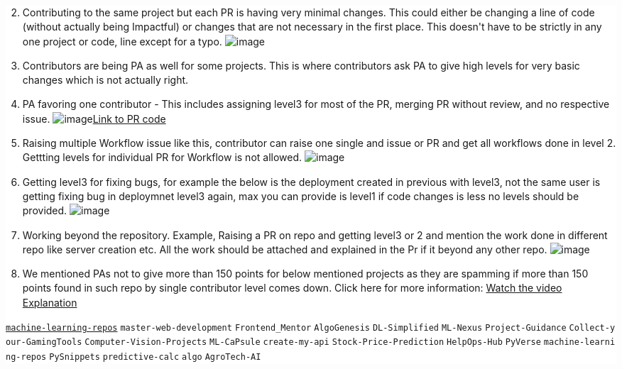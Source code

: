2. Contributing to the same project but each PR is having very minimal changes. This could either be changing a line of code (without actually being Impactful) or changes that are not necessary in the first place. This doesn't have to be strictly in any one project or code, line except for a typo.
   ![image](https://github.com/GSSoC24/Contributor/assets/30715153/1b11fdcd-6119-4f73-8faa-256883359bea)

3. Contributors are being PA as well for some projects. This is where contributors ask PA to give high levels for very basic changes which is not actually right.

4. PA favoring one contributor - This includes assigning level3 for most of the PR, merging PR without review, and no respective issue.
![image](https://github.com/GSSoC24/Contributor/assets/30715153/72203ff1-517e-46fc-b068-ba0dcd647e75)[Link to PR code](https://github.com/SyedImtiyaz-1/GetTechProjects/pull/345/files)

5. Raising multiple Workflow issue like this, contributor can raise one single and issue or PR and get all workflows done in level 2. Gettting levels for individual PR for Workflow is not allowed.
![image](https://github.com/GSSoC24/Contributor/assets/30715153/54fe969a-a3dd-41f2-b39b-1b70ca3e1f5b)

6. Getting level3 for fixing bugs, for example the below is the deployment created in previous with level3, not the same user is getting fixing bug in deploymnet level3 again, max you can provide is level1 if code changes is less no levels should be provided.
![image](https://github.com/GSSoC24/Contributor/assets/30715153/cc0df05a-19db-4029-b690-16c8423f463d)

7. Working beyond the repository. Example, Raising a PR on repo and getting level3 or 2 and mention the work done in different repo like server creation etc.
   All the work should be attached and explained in the Pr if it beyond any other repo. 
![image](https://github.com/GSSoC24/Contributor/assets/30715153/632fae36-e58a-438a-96f0-65f9a01f3d72)

8. We mentioned PAs not to give more than 150 points for below mentioned projects as they are spamming if more than 150 points found in such repo by single contributor level comes down.
   Click here for more information: [Watch the video Explanation](https://www.loom.com/share/8f2c5e1f15694c88b3b15f48da600e80?sid=fa8f79a3-21ff-4776-84a0-48952a7601f5)

[`machine-learning-repos`](https://github.com/Recode-Hive/machine-learning-repos) 
`master-web-development`
`Frontend_Mentor`
`AlgoGenesis`
`DL-Simplified`
`ML-Nexus`
`Project-Guidance`
`Collect-your-GamingTools`
`Computer-Vision-Projects`
`ML-CaPsule`
`create-my-api`
`Stock-Price-Prediction`
`HelpOps-Hub`
`PyVerse`
`machine-learning-repos`
`PySnippets`
`predictive-calc`
`algo`
`AgroTech-AI`
<br>
